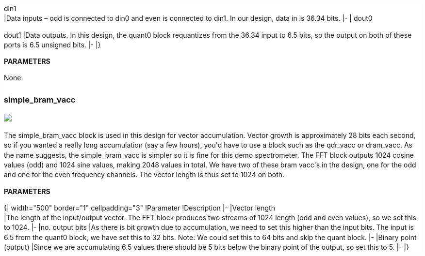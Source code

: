 din1	
|Data inputs – odd is connected to din0 and even is connected to din1. In our design, data in is 36.34 bits.
|-
|
dout0

dout1
|Data outputs. In this design, the quant0 block requantizes from the 36.34 input to 6.5 bits, so the output on both of these ports is 6.5 unsigned bits.
|-
|}


**PARAMETERS**

None.

### simple_bram_vacc ###

![](../../_static/img/tut_spec/vacc_4.6.png)

The simple_bram_vacc block is used in this design for vector accumulation. Vector growth is approximately 28 bits each second, so if you wanted a really long accumulation (say a few hours), you'd have to use a block such as the qdr_vacc or dram_vacc. As the name suggests, the simple_bram_vacc is simpler so it is fine for this demo spectrometer.
The FFT block outputs 1024 cosine values (odd) and 1024 sine values, making 2048 values in total. We have two of these bram vacc's in the design, one for the odd and one for the even frequency channels. The vector length is thus set to 1024 on both.

**PARAMETERS**

{| width="500" border="1" cellpadding="3"
!Parameter
!Description
|-
|Vector length	
|The length of the input/output vector. The FFT block produces two streams of 1024 length (odd and even values), so we set this to 1024.
|-
|no. output bits
|As there is bit growth due to accumulation, we need to set this higher than the input bits. The input is 6.5 from the quant0 block, we have set this to 32 bits. Note: We could set this to 64 bits and skip the quant block.
|-
|Binary point (output)
|Since we are accumulating 6.5 values there should be 5 bits below the binary point of the output, so set this to 5.
|-
|}
